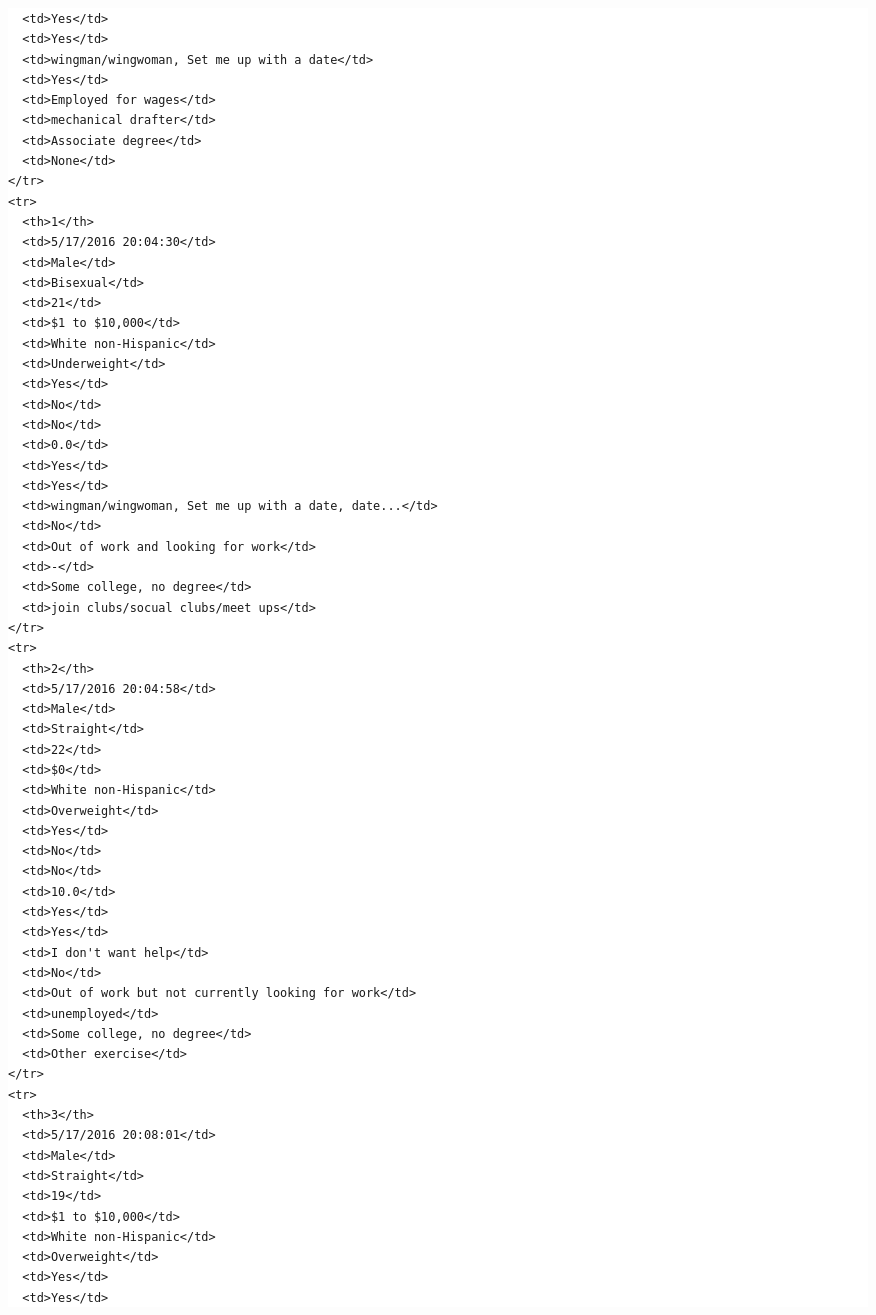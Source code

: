       <td>Yes</td>
      <td>Yes</td>
      <td>wingman/wingwoman, Set me up with a date</td>
      <td>Yes</td>
      <td>Employed for wages</td>
      <td>mechanical drafter</td>
      <td>Associate degree</td>
      <td>None</td>
    </tr>
    <tr>
      <th>1</th>
      <td>5/17/2016 20:04:30</td>
      <td>Male</td>
      <td>Bisexual</td>
      <td>21</td>
      <td>$1 to $10,000</td>
      <td>White non-Hispanic</td>
      <td>Underweight</td>
      <td>Yes</td>
      <td>No</td>
      <td>No</td>
      <td>0.0</td>
      <td>Yes</td>
      <td>Yes</td>
      <td>wingman/wingwoman, Set me up with a date, date...</td>
      <td>No</td>
      <td>Out of work and looking for work</td>
      <td>-</td>
      <td>Some college, no degree</td>
      <td>join clubs/socual clubs/meet ups</td>
    </tr>
    <tr>
      <th>2</th>
      <td>5/17/2016 20:04:58</td>
      <td>Male</td>
      <td>Straight</td>
      <td>22</td>
      <td>$0</td>
      <td>White non-Hispanic</td>
      <td>Overweight</td>
      <td>Yes</td>
      <td>No</td>
      <td>No</td>
      <td>10.0</td>
      <td>Yes</td>
      <td>Yes</td>
      <td>I don't want help</td>
      <td>No</td>
      <td>Out of work but not currently looking for work</td>
      <td>unemployed</td>
      <td>Some college, no degree</td>
      <td>Other exercise</td>
    </tr>
    <tr>
      <th>3</th>
      <td>5/17/2016 20:08:01</td>
      <td>Male</td>
      <td>Straight</td>
      <td>19</td>
      <td>$1 to $10,000</td>
      <td>White non-Hispanic</td>
      <td>Overweight</td>
      <td>Yes</td>
      <td>Yes</td>